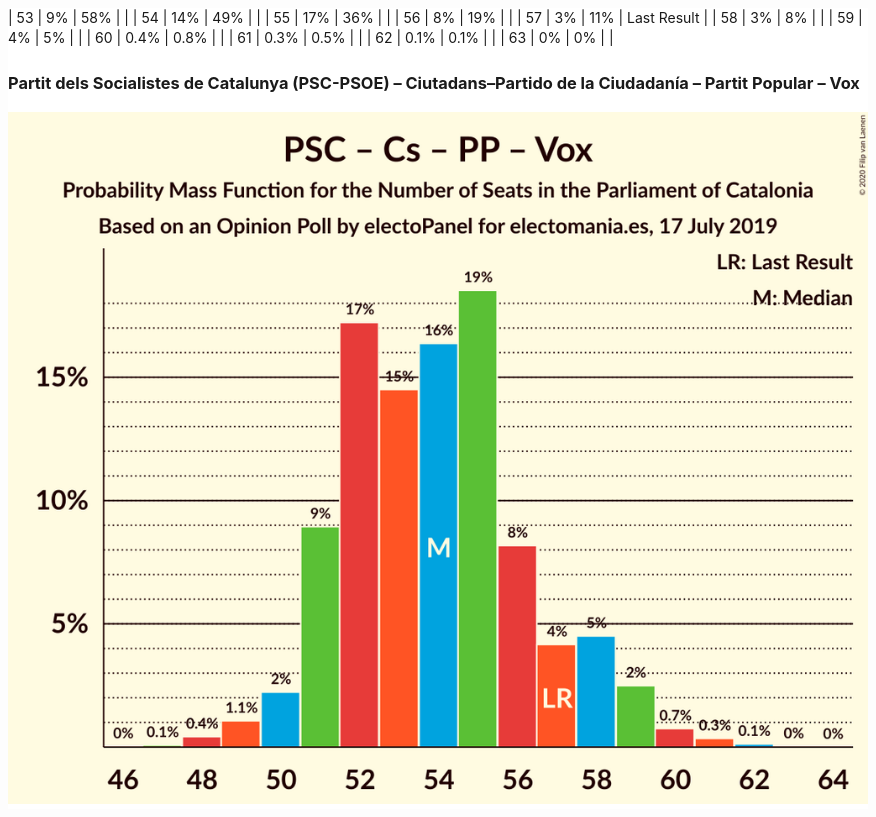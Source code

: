 | 53 | 9% | 58% |  |
| 54 | 14% | 49% |  |
| 55 | 17% | 36% |  |
| 56 | 8% | 19% |  |
| 57 | 3% | 11% | Last Result |
| 58 | 3% | 8% |  |
| 59 | 4% | 5% |  |
| 60 | 0.4% | 0.8% |  |
| 61 | 0.3% | 0.5% |  |
| 62 | 0.1% | 0.1% |  |
| 63 | 0% | 0% |  |

### Partit dels Socialistes de Catalunya (PSC-PSOE) – Ciutadans–Partido de la Ciudadanía – Partit Popular – Vox

![Graph with seats probability mass function not yet produced](2019-07-17-electoPanel-coalitions-seats-pmf-psc–cs–pp–vox.png "Seats Probability Mass Function")
